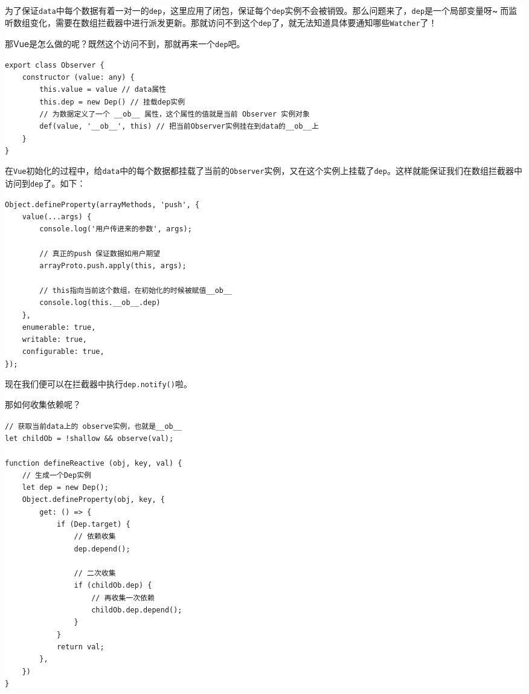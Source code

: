 为了保证`data`中每个数据有着一对一的`dep`，这里应用了闭包，保证每个`dep`实例不会被销毁。那么问题来了，`dep`是一个局部变量呀~ 而监听数组变化，需要在数组拦截器中进行派发更新。那就访问不到这个`dep`了，就无法知道具体要通知哪些`Watcher`了！

那Vue是怎么做的呢？既然这个访问不到，那就再来一个`dep`吧。

```
export class Observer {
    constructor (value: any) {
        this.value = value // data属性
        this.dep = new Dep() // 挂载dep实例
        // 为数据定义了一个 __ob__ 属性，这个属性的值就是当前 Observer 实例对象
        def(value, '__ob__', this) // 把当前Observer实例挂在到data的__ob__上
    }
}
```

在`Vue`初始化的过程中，给`data`中的每个数据都挂载了当前的`Observer`实例，又在这个实例上挂载了`dep`。这样就能保证我们在数组拦截器中访问到`dep`了。如下：

```
Object.defineProperty(arrayMethods, 'push', {
    value(...args) {
        console.log('用户传进来的参数', args);

        // 真正的push 保证数据如用户期望
        arrayProto.push.apply(this, args);
        
        // this指向当前这个数组，在初始化的时候被赋值__ob__
        console.log(this.__ob__.dep)
    },
    enumerable: true,
    writable: true,
    configurable: true,
});
```

现在我们便可以在拦截器中执行`dep.notify()`啦。

那如何收集依赖呢？

```
// 获取当前data上的 observe实例，也就是__ob__
let childOb = !shallow && observe(val);

function defineReactive (obj, key, val) {
    // 生成一个Dep实例
    let dep = new Dep();
    Object.defineProperty(obj, key, {
        get: () => {
            if (Dep.target) {
                // 依赖收集
                dep.depend();
                
                // 二次收集
                if (childOb.dep) {
                    // 再收集一次依赖
                    childOb.dep.depend();
                }
            }
            return val;
        },
    })
}
```
